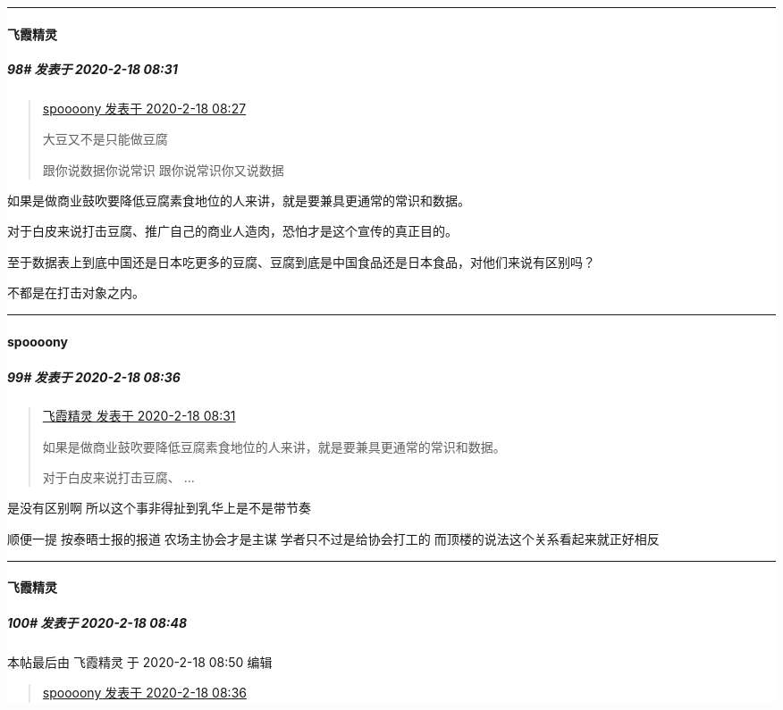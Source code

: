 

-----

####  飞霞精灵  
##### 98#       发表于 2020-2-18 08:31



<blockquote><a href="httphttps://bbs.saraba1st.com/2b/forum.php?mod=redirect&amp;goto=findpost&amp;pid=46447911&amp;ptid=1914281" target="_blank">spoooony 发表于 2020-2-18 08:27</a>

大豆又不是只能做豆腐


跟你说数据你说常识 跟你说常识你又说数据</blockquote>
如果是做商业鼓吹要降低豆腐素食地位的人来讲，就是要兼具更通常的常识和数据。

对于白皮来说打击豆腐、推广自己的商业人造肉，恐怕才是这个宣传的真正目的。

至于数据表上到底中国还是日本吃更多的豆腐、豆腐到底是中国食品还是日本食品，对他们来说有区别吗？

不都是在打击对象之内。







-----

####  spoooony  
##### 99#       发表于 2020-2-18 08:36



<blockquote><a href="httphttps://bbs.saraba1st.com/2b/forum.php?mod=redirect&amp;goto=findpost&amp;pid=46447930&amp;ptid=1914281" target="_blank">飞霞精灵 发表于 2020-2-18 08:31</a>

如果是做商业鼓吹要降低豆腐素食地位的人来讲，就是要兼具更通常的常识和数据。

对于白皮来说打击豆腐、 ...</blockquote>
是没有区别啊 所以这个事非得扯到乳华上是不是带节奏



顺便一提 按泰晤士报的报道 农场主协会才是主谋 学者只不过是给协会打工的 而顶楼的说法这个关系看起来就正好相反







-----

####  飞霞精灵  
##### 100#       发表于 2020-2-18 08:48



 本帖最后由 飞霞精灵 于 2020-2-18 08:50 编辑 
<blockquote><a href="httphttps://bbs.saraba1st.com/2b/forum.php?mod=redirect&amp;goto=findpost&amp;pid=46447945&amp;ptid=1914281" target="_blank">spoooony 发表于 2020-2-18 08:36</a>
